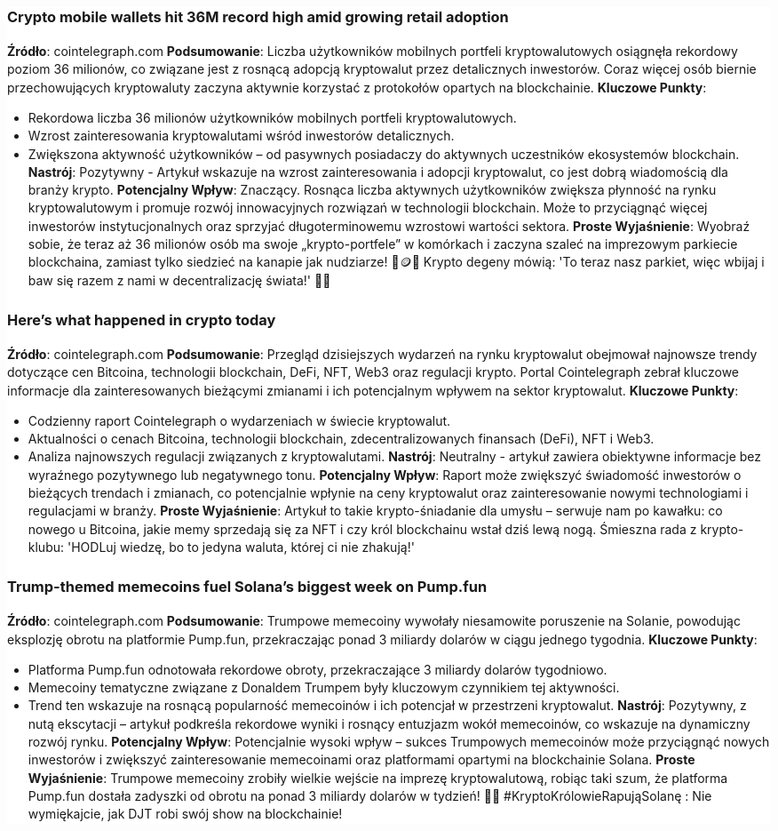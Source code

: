 ### Crypto mobile wallets hit 36M record high amid growing retail adoption
**Źródło**: cointelegraph.com
**Podsumowanie**: Liczba użytkowników mobilnych portfeli kryptowalutowych osiągnęła rekordowy poziom 36 milionów, co związane jest z rosnącą adopcją kryptowalut przez detalicznych inwestorów. Coraz więcej osób biernie przechowujących kryptowaluty zaczyna aktywnie korzystać z protokołów opartych na blockchainie.
**Kluczowe Punkty**:
- Rekordowa liczba 36 milionów użytkowników mobilnych portfeli kryptowalutowych.
- Wzrost zainteresowania kryptowalutami wśród inwestorów detalicznych.
- Zwiększona aktywność użytkowników – od pasywnych posiadaczy do aktywnych uczestników ekosystemów blockchain.
**Nastrój**: Pozytywny - Artykuł wskazuje na wzrost zainteresowania i adopcji kryptowalut, co jest dobrą wiadomością dla branży krypto.
**Potencjalny Wpływ**: Znaczący. Rosnąca liczba aktywnych użytkowników zwiększa płynność na rynku kryptowalutowym i promuje rozwój innowacyjnych rozwiązań w technologii blockchain. Może to przyciągnąć więcej inwestorów instytucjonalnych oraz sprzyjać długoterminowemu wzrostowi wartości sektora.
**Proste Wyjaśnienie**: Wyobraź sobie, że teraz aż 36 milionów osób ma swoje „krypto-portfele” w komórkach i zaczyna szaleć na imprezowym parkiecie blockchaina, zamiast tylko siedzieć na kanapie jak nudziarze! 💃🪙🎉 Krypto degeny mówią: 'To teraz nasz parkiet, więc wbijaj i baw się razem z nami w decentralizację świata!' 🕺🔥

### Here’s what happened in crypto today
**Źródło**: cointelegraph.com
**Podsumowanie**: Przegląd dzisiejszych wydarzeń na rynku kryptowalut obejmował najnowsze trendy dotyczące cen Bitcoina, technologii blockchain, DeFi, NFT, Web3 oraz regulacji krypto. Portal Cointelegraph zebrał kluczowe informacje dla zainteresowanych bieżącymi zmianami i ich potencjalnym wpływem na sektor kryptowalut.
**Kluczowe Punkty**:
- Codzienny raport Cointelegraph o wydarzeniach w świecie kryptowalut.
- Aktualności o cenach Bitcoina, technologii blockchain, zdecentralizowanych finansach (DeFi), NFT i Web3.
- Analiza najnowszych regulacji związanych z kryptowalutami.
**Nastrój**: Neutralny - artykuł zawiera obiektywne informacje bez wyraźnego pozytywnego lub negatywnego tonu.
**Potencjalny Wpływ**: Raport może zwiększyć świadomość inwestorów o bieżących trendach i zmianach, co potencjalnie wpłynie na ceny kryptowalut oraz zainteresowanie nowymi technologiami i regulacjami w branży.
**Proste Wyjaśnienie**: Artykuł to takie krypto-śniadanie dla umysłu – serwuje nam po kawałku: co nowego u Bitcoina, jakie memy sprzedają się za NFT i czy król blockchainu wstał dziś lewą nogą. Śmieszna rada z krypto-klubu: 'HODLuj wiedzę, bo to jedyna waluta, której ci nie zhakują!'

### Trump-themed memecoins fuel Solana’s biggest week on Pump.fun
**Źródło**: cointelegraph.com
**Podsumowanie**: Trumpowe memecoiny wywołały niesamowite poruszenie na Solanie, powodując eksplozję obrotu na platformie Pump.fun, przekraczając ponad 3 miliardy dolarów w ciągu jednego tygodnia.
**Kluczowe Punkty**:
- Platforma Pump.fun odnotowała rekordowe obroty, przekraczające 3 miliardy dolarów tygodniowo.
- Memecoiny tematyczne związane z Donaldem Trumpem były kluczowym czynnikiem tej aktywności.
- Trend ten wskazuje na rosnącą popularność memecoinów i ich potencjał w przestrzeni kryptowalut.
**Nastrój**: Pozytywny, z nutą ekscytacji – artykuł podkreśla rekordowe wyniki i rosnący entuzjazm wokół memecoinów, co wskazuje na dynamiczny rozwój rynku.
**Potencjalny Wpływ**: Potencjalnie wysoki wpływ – sukces Trumpowych memecoinów może przyciągnąć nowych inwestorów i zwiększyć zainteresowanie memecoinami oraz platformami opartymi na blockchainie Solana.
**Proste Wyjaśnienie**: Trumpowe memecoiny zrobiły wielkie wejście na imprezę kryptowalutową, robiąc taki szum, że platforma Pump.fun dostała zadyszki od obrotu na ponad 3 miliardy dolarów w tydzień! 🤯💸 #KryptoKrólowieRapująSolanę : Nie wymiękajcie, jak DJT robi swój show na blockchainie!

